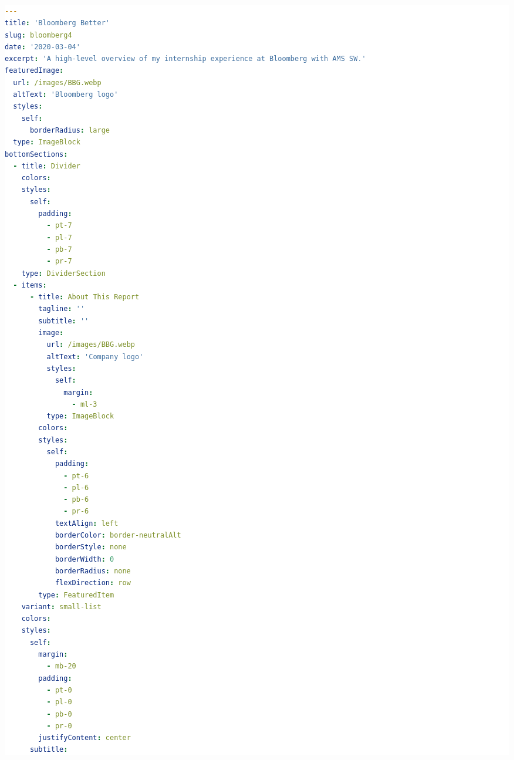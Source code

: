 ```yaml
---
title: 'Bloomberg Better'
slug: bloomberg4
date: '2020-03-04'
excerpt: 'A high-level overview of my internship experience at Bloomberg with AMS SW.'
featuredImage:
  url: /images/BBG.webp
  altText: 'Bloomberg logo'
  styles:
    self:
      borderRadius: large
  type: ImageBlock
bottomSections:
  - title: Divider
    colors:
    styles:
      self:
        padding:
          - pt-7
          - pl-7
          - pb-7
          - pr-7
    type: DividerSection
  - items:
      - title: About This Report
        tagline: ''
        subtitle: ''
        image:
          url: /images/BBG.webp
          altText: 'Company logo'
          styles:
            self:
              margin:
                - ml-3
          type: ImageBlock
        colors:
        styles:
          self:
            padding:
              - pt-6
              - pl-6
              - pb-6
              - pr-6
            textAlign: left
            borderColor: border-neutralAlt
            borderStyle: none
            borderWidth: 0
            borderRadius: none
            flexDirection: row
        type: FeaturedItem
    variant: small-list
    colors:
    styles:
      self:
        margin:
          - mb-20
        padding:
          - pt-0
          - pl-0
          - pb-0
          - pr-0
        justifyContent: center
      subtitle:
```